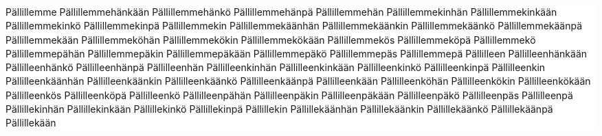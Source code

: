 Pällillemme
Pällillemmehänkään
Pällillemmehänkö
Pällillemmehänpä
Pällillemmehän
Pällillemmekinhän
Pällillemmekinkään
Pällillemmekinkö
Pällillemmekinpä
Pällillemmekin
Pällillemmekäänhän
Pällillemmekäänkin
Pällillemmekäänkö
Pällillemmekäänpä
Pällillemmekään
Pällillemmeköhän
Pällillemmekökin
Pällillemmekökään
Pällillemmekös
Pällillemmeköpä
Pällillemmekö
Pällillemmepähän
Pällillemmepäkin
Pällillemmepäkään
Pällillemmepäkö
Pällillemmepäs
Pällillemmepä
Pällilleen
Pällilleenhänkään
Pällilleenhänkö
Pällilleenhänpä
Pällilleenhän
Pällilleenkinhän
Pällilleenkinkään
Pällilleenkinkö
Pällilleenkinpä
Pällilleenkin
Pällilleenkäänhän
Pällilleenkäänkin
Pällilleenkäänkö
Pällilleenkäänpä
Pällilleenkään
Pällilleenköhän
Pällilleenkökin
Pällilleenkökään
Pällilleenkös
Pällilleenköpä
Pällilleenkö
Pällilleenpähän
Pällilleenpäkin
Pällilleenpäkään
Pällilleenpäkö
Pällilleenpäs
Pällilleenpä
Pällillekinhän
Pällillekinkään
Pällillekinkö
Pällillekinpä
Pällillekin
Pällillekäänhän
Pällillekäänkin
Pällillekäänkö
Pällillekäänpä
Pällillekään